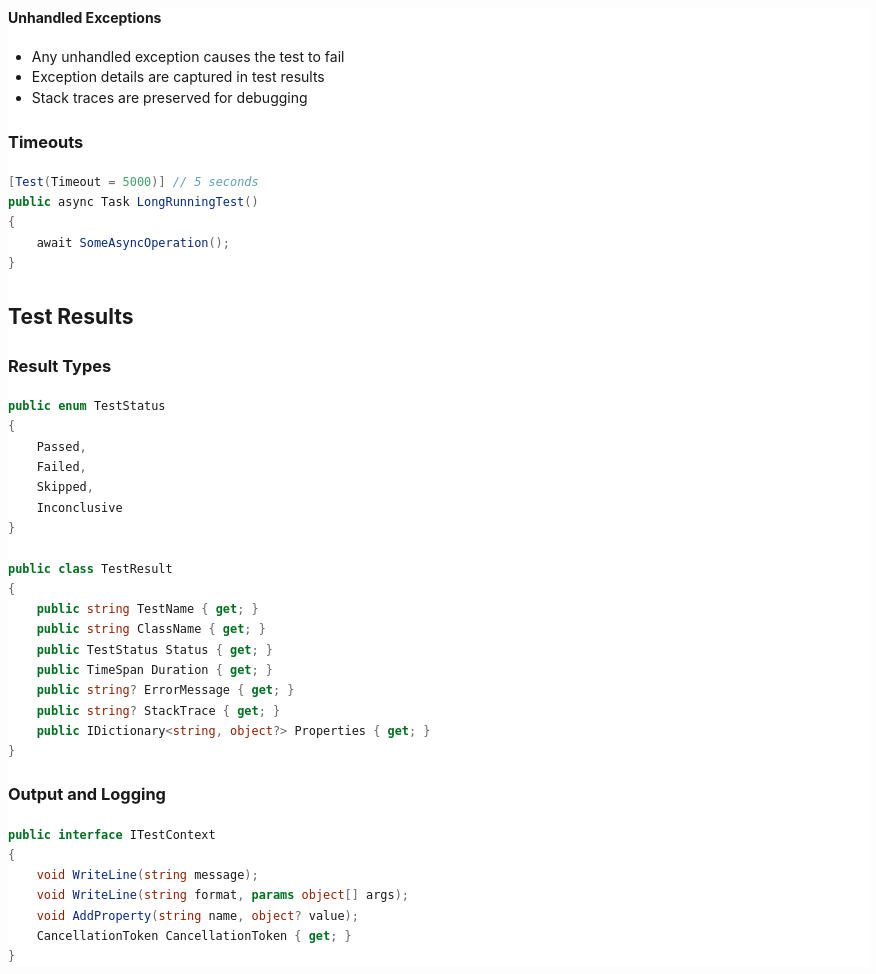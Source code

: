 #### Unhandled Exceptions
- Any unhandled exception causes the test to fail
- Exception details are captured in test results
- Stack traces are preserved for debugging

### Timeouts

```csharp
[Test(Timeout = 5000)] // 5 seconds
public async Task LongRunningTest()
{
    await SomeAsyncOperation();
}
```

## Test Results

### Result Types

```csharp
public enum TestStatus
{
    Passed,
    Failed,
    Skipped,
    Inconclusive
}

public class TestResult
{
    public string TestName { get; }
    public string ClassName { get; }
    public TestStatus Status { get; }
    public TimeSpan Duration { get; }
    public string? ErrorMessage { get; }
    public string? StackTrace { get; }
    public IDictionary<string, object?> Properties { get; }
}
```

### Output and Logging

```csharp
public interface ITestContext
{
    void WriteLine(string message);
    void WriteLine(string format, params object[] args);
    void AddProperty(string name, object? value);
    CancellationToken CancellationToken { get; }
}
```
